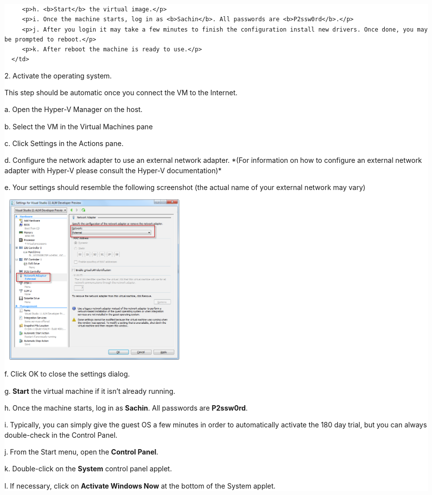          <p>h. <b>Start</b> the virtual image.</p>
         <p>i. Once the machine starts, log in as <b>Sachin</b>. All passwords are <b>P2ssw0rd</b>.</p>
         <p>j. After you login it may take a few minutes to finish the configuration install new drivers. Once done, you may be prompted to reboot.</p>
         <p>k. After reboot the machine is ready to use.</p>
      </td>
   </tr>
   <tr>
      <td>
         <p>2. Activate the operating system.</p>
         <p>This step should be automatic once you connect the VM to the Internet.</p>
      </td>
      <td>
         <p>a. Open the Hyper-V Manager on the host.</p>
         <p>b. Select the VM in the Virtual Machines pane</p>
         <p>c. Click Settings in the Actions pane.</p>
         <p>d. Configure the network adapter to use an external network adapter. *(For information on how to configure an external network adapter with Hyper-V please consult the Hyper-V documentation)*</p>
         <p>e. Your settings should resemble the following screenshot (the actual name of your external network may vary)</p>
         <img src="media/image3.png" style="height:325px; padding-left: 10px;"/>
         <p>f. Click OK to close the settings dialog.</p>
         <p>g. <b>Start</b> the virtual machine if it isn’t already running.</p>
         <p>h. Once the machine starts, log in as <b>Sachin</b>. All passwords are <b>P2ssw0rd</b>.</p>
         <p>i. Typically, you can simply give the guest OS a few minutes in order to automatically activate the 180 day trial, but you can always double-check in the Control Panel.</p>
         <p>j. From the Start menu, open the <b>Control Panel</b>.</p>
         <p>k. Double-click on the <b>System</b> control panel applet.</p>
         <p>l. If necessary, click on <b>Activate Windows Now</b> at the bottom of the System applet.</p>
